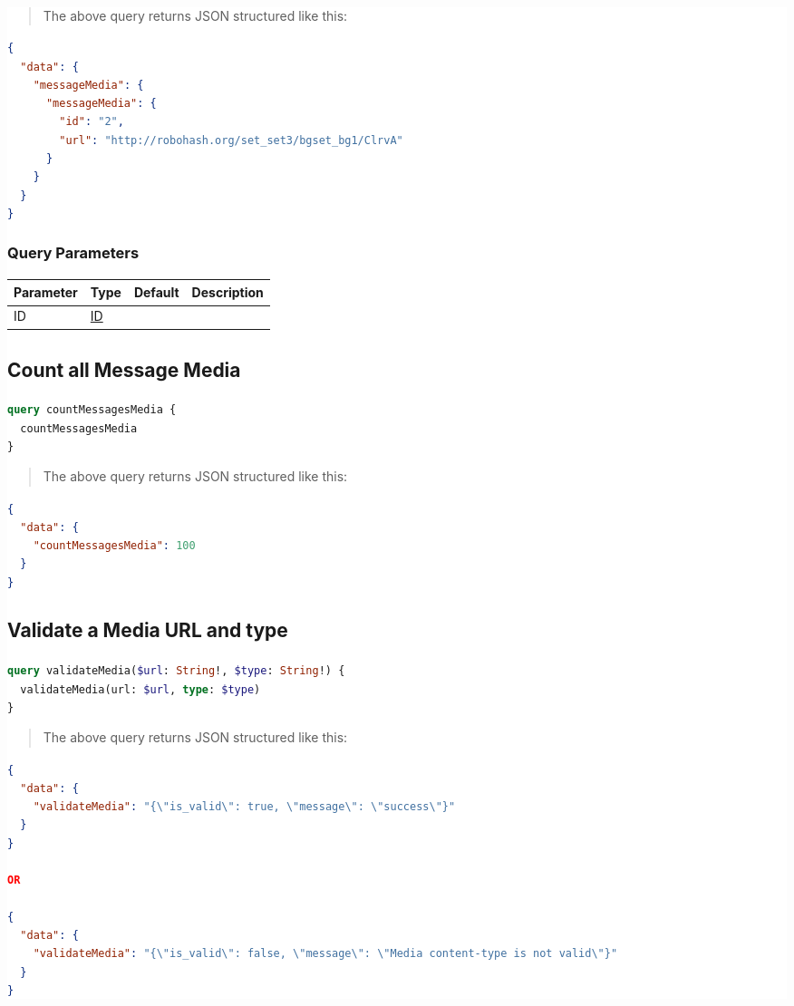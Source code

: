 > The above query returns JSON structured like this:

```json
{
  "data": {
    "messageMedia": {
      "messageMedia": {
        "id": "2",
        "url": "http://robohash.org/set_set3/bgset_bg1/ClrvA"
      }
    }
  }
}
```

### Query Parameters

Parameter | Type | Default | Description
--------- | ---- | ------- | -----------
ID | <a href="#id">ID</a>

## Count all Message Media

```graphql
query countMessagesMedia {
  countMessagesMedia
}
```

> The above query returns JSON structured like this:

```json
{
  "data": {
    "countMessagesMedia": 100
  }
}
```


## Validate a Media URL and type

```graphql
query validateMedia($url: String!, $type: String!) {
  validateMedia(url: $url, type: $type)
}
```

> The above query returns JSON structured like this:

```json
{
  "data": {
    "validateMedia": "{\"is_valid\": true, \"message\": \"success\"}"
  }
}

OR

{
  "data": {
    "validateMedia": "{\"is_valid\": false, \"message\": \"Media content-type is not valid\"}"
  }
}
```
